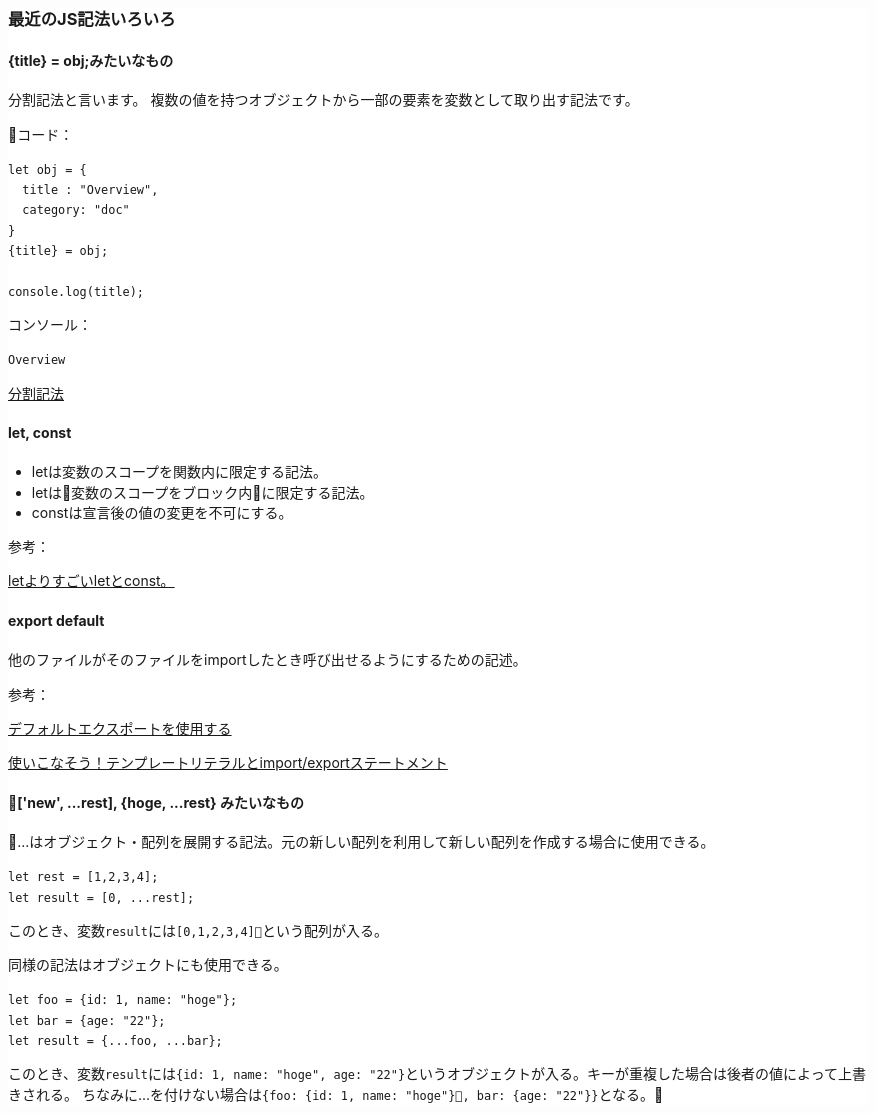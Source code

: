 ### 最近のJS記法いろいろ

#### {title} = obj;みたいなもの
分割記法と言います。
複数の値を持つオブジェクトから一部の要素を変数として取り出す記法です。

コード：
```
let obj = {
  title : "Overview",
  category: "doc"
}
{title} = obj;

console.log(title);
```

コンソール：
``` 
Overview
 ```

[分割記法](https://developer.mozilla.org/ja/docs/Web/JavaScript/Reference/Operators/Destructuring_assignment)

#### let, const
- letは変数のスコープを関数内に限定する記法。
- letは変数のスコープをブロック内に限定する記法。
- constは宣言後の値の変更を不可にする。

参考：

[letよりすごいletとconst。](https://ginpen.com/2017/12/02/let-let-const/)

#### export default
他のファイルがそのファイルをimportしたとき呼び出せるようにするための記述。

参考：

[デフォルトエクスポートを使用する](https://developer.mozilla.org/ja/docs/web/javascript/reference/statements/export#Using_the_default_export)

[使いこなそう！テンプレートリテラルとimport/exportステートメント](http://liginc.co.jp/273154)

#### ['new', ...rest], {hoge, ...rest} みたいなもの
...はオブジェクト・配列を展開する記法。元の新しい配列を利用して新しい配列を作成する場合に使用できる。

```
let rest = [1,2,3,4];
let result = [0, ...rest];
```
このとき、変数`result`には`[0,1,2,3,4]`という配列が入る。

同様の記法はオブジェクトにも使用できる。
```
let foo = {id: 1, name: "hoge"};
let bar = {age: "22"};
let result = {...foo, ...bar};
```
このとき、変数`result`には`{id: 1, name: "hoge", age: "22"}`というオブジェクトが入る。キーが重複した場合は後者の値によって上書きされる。
ちなみに...を付けない場合は`{foo: {id: 1, name: "hoge"}, bar: {age: "22"}}`となる。
